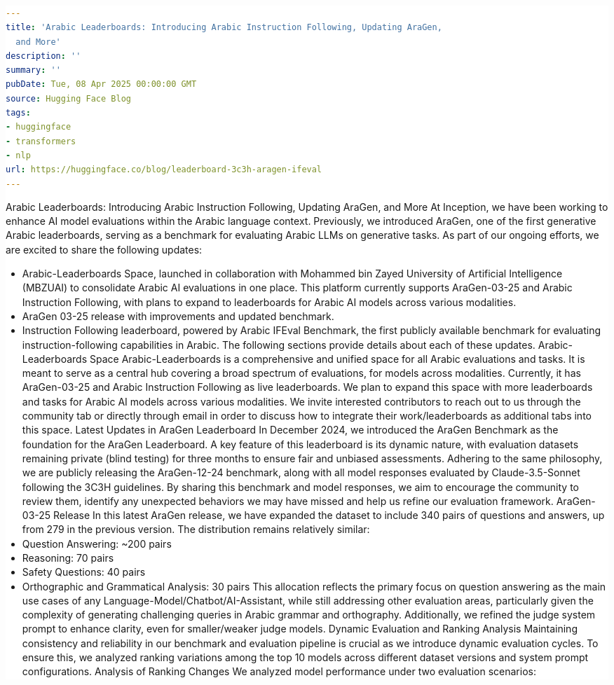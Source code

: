 ```yaml
---
title: 'Arabic Leaderboards: Introducing Arabic Instruction Following, Updating AraGen,
  and More'
description: ''
summary: ''
pubDate: Tue, 08 Apr 2025 00:00:00 GMT
source: Hugging Face Blog
tags:
- huggingface
- transformers
- nlp
url: https://huggingface.co/blog/leaderboard-3c3h-aragen-ifeval
---
```


Arabic Leaderboards: Introducing Arabic Instruction Following, Updating AraGen, and More
At Inception, we have been working to enhance AI model evaluations within the Arabic language context. Previously, we introduced AraGen, one of the first generative Arabic leaderboards, serving as a benchmark for evaluating Arabic LLMs on generative tasks.
As part of our ongoing efforts, we are excited to share the following updates:
- Arabic-Leaderboards Space, launched in collaboration with Mohammed bin Zayed University of Artificial Intelligence (MBZUAI) to consolidate Arabic AI evaluations in one place. This platform currently supports AraGen-03-25 and Arabic Instruction Following, with plans to expand to leaderboards for Arabic AI models across various modalities.
- AraGen 03-25 release with improvements and updated benchmark.
- Instruction Following leaderboard, powered by Arabic IFEval Benchmark, the first publicly available benchmark for evaluating instruction-following capabilities in Arabic.
The following sections provide details about each of these updates.
Arabic-Leaderboards Space
Arabic-Leaderboards is a comprehensive and unified space for all Arabic evaluations and tasks. It is meant to serve as a central hub covering a broad spectrum of evaluations, for models across modalities. Currently, it has AraGen-03-25 and Arabic Instruction Following as live leaderboards. We plan to expand this space with more leaderboards and tasks for Arabic AI models across various modalities.
We invite interested contributors to reach out to us through the community tab or directly through email in order to discuss how to integrate their work/leaderboards as additional tabs into this space.
Latest Updates in AraGen Leaderboard
In December 2024, we introduced the AraGen Benchmark as the foundation for the AraGen Leaderboard. A key feature of this leaderboard is its dynamic nature, with evaluation datasets remaining private (blind testing) for three months to ensure fair and unbiased assessments. Adhering to the same philosophy, we are publicly releasing the AraGen-12-24 benchmark, along with all model responses evaluated by Claude-3.5-Sonnet following the 3C3H guidelines.
By sharing this benchmark and model responses, we aim to encourage the community to review them, identify any unexpected behaviors we may have missed and help us refine our evaluation framework.
AraGen-03-25 Release
In this latest AraGen release, we have expanded the dataset to include 340 pairs of questions and answers, up from 279 in the previous version. The distribution remains relatively similar:
- Question Answering: ~200 pairs
- Reasoning: 70 pairs
- Safety Questions: 40 pairs
- Orthographic and Grammatical Analysis: 30 pairs
This allocation reflects the primary focus on question answering as the main use cases of any Language-Model/Chatbot/AI-Assistant, while still addressing other evaluation areas, particularly given the complexity of generating challenging queries in Arabic grammar and orthography.
Additionally, we refined the judge system prompt to enhance clarity, even for smaller/weaker judge models.
Dynamic Evaluation and Ranking Analysis
Maintaining consistency and reliability in our benchmark and evaluation pipeline is crucial as we introduce dynamic evaluation cycles. To ensure this, we analyzed ranking variations among the top 10 models across different dataset versions and system prompt configurations.
Analysis of Ranking Changes
We analyzed model performance under two evaluation scenarios: